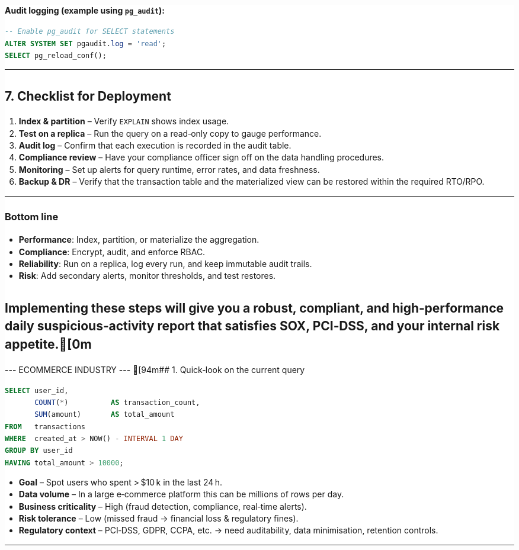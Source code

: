 **Audit logging (example using `pg_audit`):**

```sql
-- Enable pg_audit for SELECT statements
ALTER SYSTEM SET pgaudit.log = 'read';
SELECT pg_reload_conf();
```

---

## 7.  Checklist for Deployment

1. **Index & partition** – Verify `EXPLAIN` shows index usage.  
2. **Test on a replica** – Run the query on a read‑only copy to gauge performance.  
3. **Audit log** – Confirm that each execution is recorded in the audit table.  
4. **Compliance review** – Have your compliance officer sign off on the data handling procedures.  
5. **Monitoring** – Set up alerts for query runtime, error rates, and data freshness.  
6. **Backup & DR** – Verify that the transaction table and the materialized view can be restored within the required RTO/RPO.  

---

### Bottom line

- **Performance**: Index, partition, or materialize the aggregation.  
- **Compliance**: Encrypt, audit, and enforce RBAC.  
- **Reliability**: Run on a replica, log every run, and keep immutable audit trails.  
- **Risk**: Add secondary alerts, monitor thresholds, and test restores.

Implementing these steps will give you a robust, compliant, and high‑performance daily suspicious‑activity report that satisfies SOX, PCI‑DSS, and your internal risk appetite.[0m
----------------------------------------

--- ECOMMERCE INDUSTRY ---
[94m## 1. Quick‑look on the current query

```sql
SELECT user_id,
       COUNT(*)          AS transaction_count,
       SUM(amount)       AS total_amount
FROM   transactions
WHERE  created_at > NOW() - INTERVAL 1 DAY
GROUP BY user_id
HAVING total_amount > 10000;
```

* **Goal** – Spot users who spent > $10 k in the last 24 h.  
* **Data volume** – In a large e‑commerce platform this can be millions of rows per day.  
* **Business criticality** – High (fraud detection, compliance, real‑time alerts).  
* **Risk tolerance** – Low (missed fraud → financial loss & regulatory fines).  
* **Regulatory context** – PCI‑DSS, GDPR, CCPA, etc. → need auditability, data minimisation, retention controls.

---
